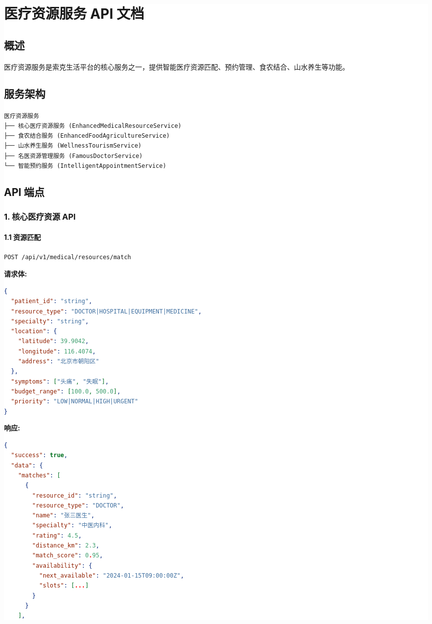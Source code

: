 # 医疗资源服务 API 文档

## 概述

医疗资源服务是索克生活平台的核心服务之一，提供智能医疗资源匹配、预约管理、食农结合、山水养生等功能。

## 服务架构

```
医疗资源服务
├── 核心医疗资源服务 (EnhancedMedicalResourceService)
├── 食农结合服务 (EnhancedFoodAgricultureService)
├── 山水养生服务 (WellnessTourismService)
├── 名医资源管理服务 (FamousDoctorService)
└── 智能预约服务 (IntelligentAppointmentService)
```

## API 端点

### 1. 核心医疗资源 API

#### 1.1 资源匹配
```http
POST /api/v1/medical/resources/match
```

**请求体:**
```json
{
  "patient_id": "string",
  "resource_type": "DOCTOR|HOSPITAL|EQUIPMENT|MEDICINE",
  "specialty": "string",
  "location": {
    "latitude": 39.9042,
    "longitude": 116.4074,
    "address": "北京市朝阳区"
  },
  "symptoms": ["头痛", "失眠"],
  "budget_range": [100.0, 500.0],
  "priority": "LOW|NORMAL|HIGH|URGENT"
}
```

**响应:**
```json
{
  "success": true,
  "data": {
    "matches": [
      {
        "resource_id": "string",
        "resource_type": "DOCTOR",
        "name": "张三医生",
        "specialty": "中医内科",
        "rating": 4.5,
        "distance_km": 2.3,
        "match_score": 0.95,
        "availability": {
          "next_available": "2024-01-15T09:00:00Z",
          "slots": [...]
        }
      }
    ],
```